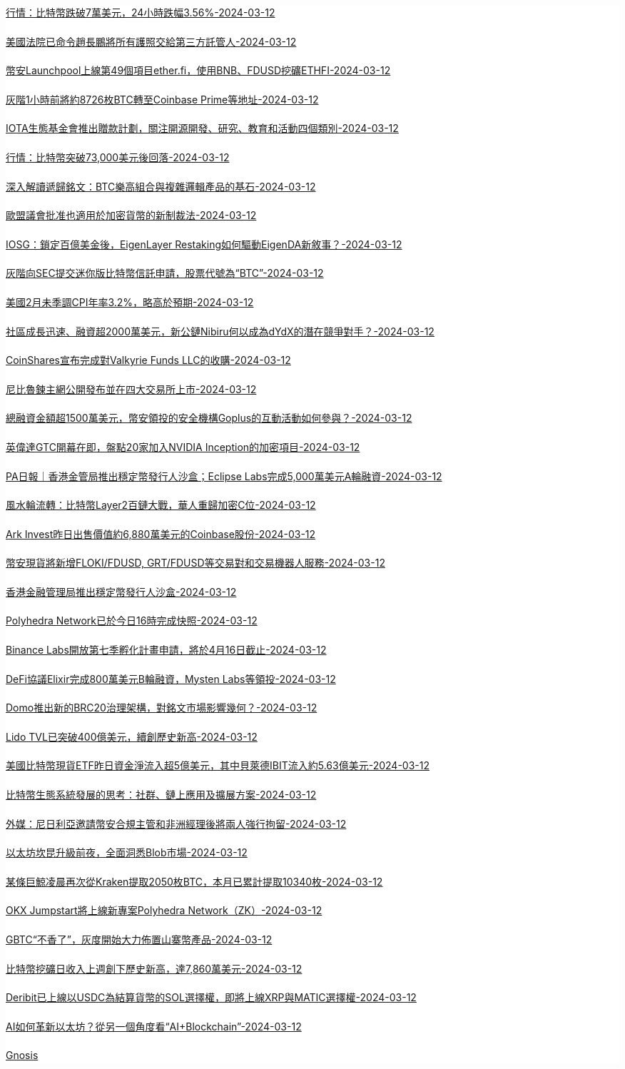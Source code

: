 <a target=_blank rel=nofollow href="https://www.panewslab.com/zh_hk/sqarticledetails/nrp0t5bxFt.html" >行情：比特幣跌破7萬美元，24小時跌幅3.56%-2024-03-12</a><br/><br/><a target=_blank rel=nofollow href="https://www.panewslab.com/zh_hk/sqarticledetails/c241fi1cFt.html" >美國法院已命令趙長鵬將所有護照交給第三方託管人-2024-03-12</a><br/><br/><a target=_blank rel=nofollow href="https://www.panewslab.com/zh_hk/sqarticledetails/7rr5kqb7Ft.html" >幣安Launchpool上線第49個項目ether.fi，使用BNB、FDUSD挖礦ETHFI-2024-03-12</a><br/><br/><a target=_blank rel=nofollow href="https://www.panewslab.com/zh_hk/sqarticledetails/kajbsfbgFt.html" >灰階1小時前將約8726枚BTC轉至Coinbase Prime等地址-2024-03-12</a><br/><br/><a target=_blank rel=nofollow href="https://www.panewslab.com/zh_hk/sqarticledetails/5twerrvgFt.html" >IOTA生態基金會推出贈款計劃，關注開源開發、研究、教育和活動四個類別-2024-03-12</a><br/><br/><a target=_blank rel=nofollow href="https://www.panewslab.com/zh_hk/sqarticledetails/kug5dk79Ft.html" >行情：比特幣突破73,000美元後回落-2024-03-12</a><br/><br/><a target=_blank rel=nofollow href="https://www.panewslab.com/zh_hk/articledetails/gitvsuvxFt.html" >深入解讀遞歸銘文：BTC樂高組合與複雜邏輯產品的基石-2024-03-12</a><br/><br/><a target=_blank rel=nofollow href="https://www.panewslab.com/zh_hk/sqarticledetails/267jbew9Ft.html" >歐盟議會批准也適用於加密貨幣的新制裁法-2024-03-12</a><br/><br/><a target=_blank rel=nofollow href="https://www.panewslab.com/zh_hk/articledetails/db338k1gFt.html" >IOSG：鎖定百億美金後，EigenLayer Restaking如何驅動EigenDA新敘事？-2024-03-12</a><br/><br/><a target=_blank rel=nofollow href="https://www.panewslab.com/zh_hk/sqarticledetails/s66e2yc0Ft.html" >灰階向SEC提交迷你版比特幣信託申請，股票代號為“BTC”-2024-03-12</a><br/><br/><a target=_blank rel=nofollow href="https://www.panewslab.com/zh_hk/sqarticledetails/k1rhaupwFt.html" >美國2月未季調CPI年率3.2%，略高於預期-2024-03-12</a><br/><br/><a target=_blank rel=nofollow href="https://www.panewslab.com/zh_hk/articledetails/tfz8z4wyFt.html" >社區成長迅速、融資超2000萬美元，新公鏈Nibiru何以成為dYdX的潛在競爭對手？-2024-03-12</a><br/><br/><a target=_blank rel=nofollow href="https://www.panewslab.com/zh_hk/sqarticledetails/7m3708inFt.html" >CoinShares宣布完成對Valkyrie Funds LLC的收購-2024-03-12</a><br/><br/><a target=_blank rel=nofollow href="https://www.panewslab.com/zh_hk/articledetails/n8250hfzFt.html" >尼比魯鍊主網公開發布並在四大交易所上市-2024-03-12</a><br/><br/><a target=_blank rel=nofollow href="https://www.panewslab.com/zh_hk/articledetails/lo5t8859Ft.html" >總融資金額超1500萬美元，幣安領投的安全機構Goplus的互動活動如何參與？-2024-03-12</a><br/><br/><a target=_blank rel=nofollow href="https://www.panewslab.com/zh_hk/articledetails/4f2512cyFt.html" >英偉達GTC開幕在即，盤點20家加入NVIDIA Inception的加密項目-2024-03-12</a><br/><br/><a target=_blank rel=nofollow href="https://www.panewslab.com/zh_hk/articledetails/0cvuo5mpFt.html" >PA日報｜香港金管局推出穩定幣發行人沙盒；Eclipse Labs完成5,000萬美元A輪融資-2024-03-12</a><br/><br/><a target=_blank rel=nofollow href="https://www.panewslab.com/zh_hk/articledetails/ryq8yei5Ft.html" >風水輪流轉：比特幣Layer2百鏈大戰，華人重歸加密C位-2024-03-12</a><br/><br/><a target=_blank rel=nofollow href="https://www.panewslab.com/zh_hk/sqarticledetails/xpvtiu8lFt.html" >Ark Invest昨日出售價值約6,880萬美元的Coinbase股份-2024-03-12</a><br/><br/><a target=_blank rel=nofollow href="https://www.panewslab.com/zh_hk/sqarticledetails/7z544pi0Ft.html" >幣安現貨將新增FLOKI/FDUSD, GRT/FDUSD等交易對和交易機器人服務-2024-03-12</a><br/><br/><a target=_blank rel=nofollow href="https://www.panewslab.com/zh_hk/sqarticledetails/557405kuFt.html" >香港金融管理局推出穩定幣發行人沙盒-2024-03-12</a><br/><br/><a target=_blank rel=nofollow href="https://www.panewslab.com/zh_hk/sqarticledetails/7se51xsbFt.html" >Polyhedra Network已於今日16時完成快照-2024-03-12</a><br/><br/><a target=_blank rel=nofollow href="https://www.panewslab.com/zh_hk/sqarticledetails/1fyjyg5xFt.html" >Binance Labs開放第七季孵化計畫申請，將於4月16日截止-2024-03-12</a><br/><br/><a target=_blank rel=nofollow href="https://www.panewslab.com/zh_hk/sqarticledetails/zvr186g5Ft.html" >DeFi協議Elixir完成800萬美元B輪融資，Mysten Labs等領投-2024-03-12</a><br/><br/><a target=_blank rel=nofollow href="https://www.panewslab.com/zh_hk/articledetails/5vk6g3k1Ft.html" >Domo推出新的BRC20治理架構，對銘文市場影響幾何？-2024-03-12</a><br/><br/><a target=_blank rel=nofollow href="https://www.panewslab.com/zh_hk/sqarticledetails/z0wc0lguFt.html" >Lido TVL已突破400億美元，續創歷史新高-2024-03-12</a><br/><br/><a target=_blank rel=nofollow href="https://www.panewslab.com/zh_hk/sqarticledetails/fn0gkj79Ft.html" >美國比特幣現貨ETF昨日資金淨流入超5億美元，其中貝萊德IBIT流入約5.63億美元-2024-03-12</a><br/><br/><a target=_blank rel=nofollow href="https://www.panewslab.com/zh_hk/articledetails/76fjav9bFt.html" >比特幣生態系統發展的思考：社群、鏈上應用及擴展方案-2024-03-12</a><br/><br/><a target=_blank rel=nofollow href="https://www.panewslab.com/zh_hk/sqarticledetails/nmv88bg2Ft.html" >外媒：尼日利亞邀請幣安合規主管和非洲經理後將兩人強行拘留-2024-03-12</a><br/><br/><a target=_blank rel=nofollow href="https://www.panewslab.com/zh_hk/articledetails/7k3uu97lFt.html" >以太坊坎昆升級前夜，全面洞悉Blob市場-2024-03-12</a><br/><br/><a target=_blank rel=nofollow href="https://www.panewslab.com/zh_hk/sqarticledetails/6s59m822Ft.html" >某條巨鯨凌晨再次從Kraken提取2050枚BTC，本月已累計提取10340枚-2024-03-12</a><br/><br/><a target=_blank rel=nofollow href="https://www.panewslab.com/zh_hk/sqarticledetails/k1hfge1jFt.html" >OKX Jumpstart將上線新專案Polyhedra Network（ZK）-2024-03-12</a><br/><br/><a target=_blank rel=nofollow href="https://www.panewslab.com/zh_hk/articledetails/y90bokemFt.html" >GBTC“不香了”，灰度開始大力佈置山寨幣產品-2024-03-12</a><br/><br/><a target=_blank rel=nofollow href="https://www.panewslab.com/zh_hk/sqarticledetails/qrffijhgFt.html" >比特幣挖礦日收入上週創下歷史新高，達7,860萬美元-2024-03-12</a><br/><br/><a target=_blank rel=nofollow href="https://www.panewslab.com/zh_hk/sqarticledetails/f3w4nfywFt.html" >Deribit已上線以USDC為結算貨幣的SOL選擇權，即將上線XRP與MATIC選擇權-2024-03-12</a><br/><br/><a target=_blank rel=nofollow href="https://www.panewslab.com/zh_hk/articledetails/5lq4wb89Ft.html" >AI如何革新以太坊？從另一個角度看“AI+Blockchain”-2024-03-12</a><br/><br/><a target=_blank rel=nofollow href="https://www.panewslab.com/zh_hk/sqarticledetails/eujcu6y2Ft.html" >Gnosis